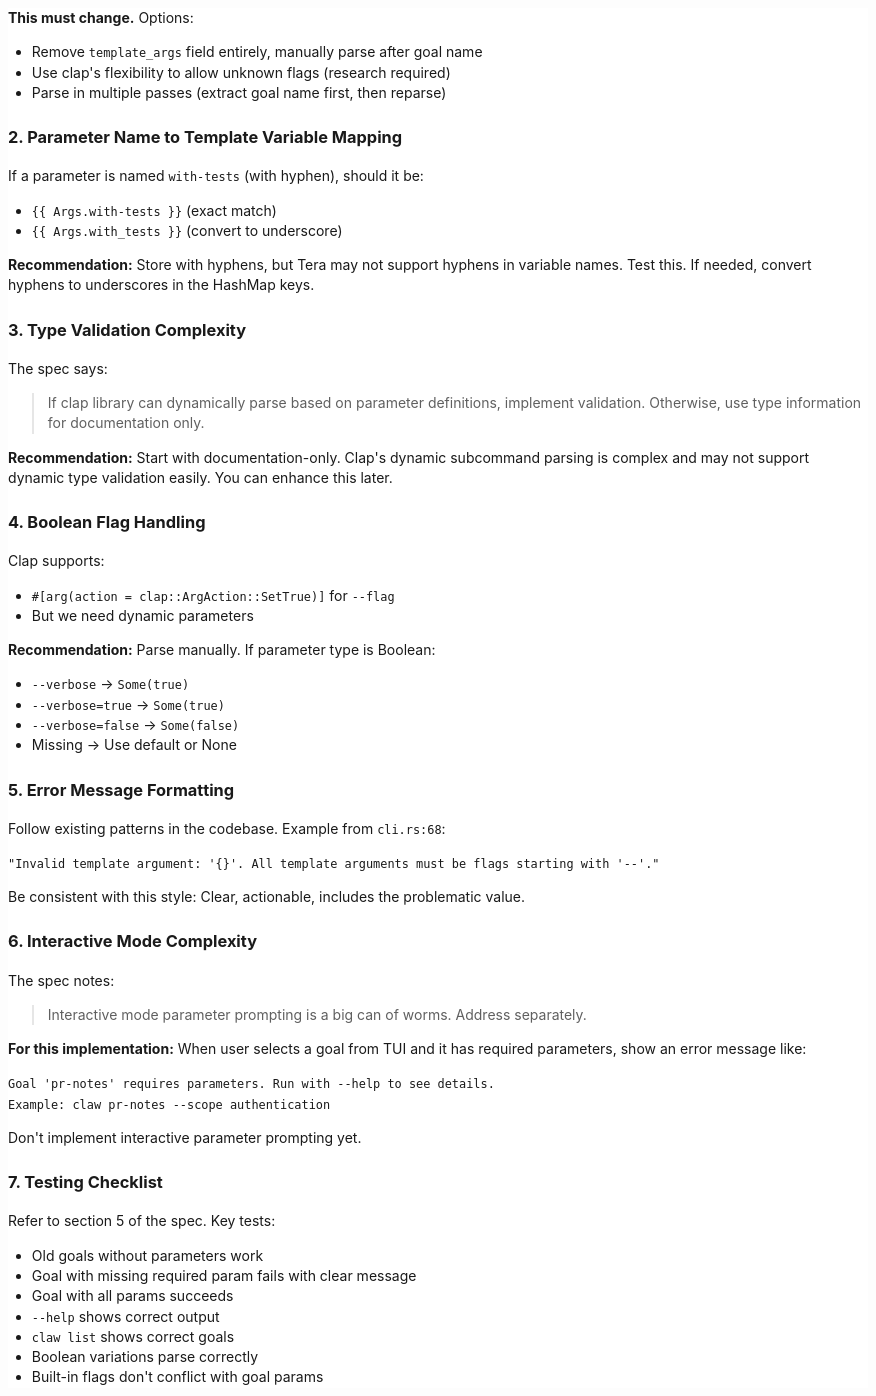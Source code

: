 **This must change.** Options:
- Remove `template_args` field entirely, manually parse after goal name
- Use clap's flexibility to allow unknown flags (research required)
- Parse in multiple passes (extract goal name first, then reparse)

### 2. Parameter Name to Template Variable Mapping
If a parameter is named `with-tests` (with hyphen), should it be:
- `{{ Args.with-tests }}` (exact match)
- `{{ Args.with_tests }}` (convert to underscore)

**Recommendation:** Store with hyphens, but Tera may not support hyphens in variable names. Test this. If needed, convert hyphens to underscores in the HashMap keys.

### 3. Type Validation Complexity
The spec says:
> If clap library can dynamically parse based on parameter definitions, implement validation. Otherwise, use type information for documentation only.

**Recommendation:** Start with documentation-only. Clap's dynamic subcommand parsing is complex and may not support dynamic type validation easily. You can enhance this later.

### 4. Boolean Flag Handling
Clap supports:
- `#[arg(action = clap::ArgAction::SetTrue)]` for `--flag`
- But we need dynamic parameters

**Recommendation:** Parse manually. If parameter type is Boolean:
- `--verbose` → `Some(true)`
- `--verbose=true` → `Some(true)`
- `--verbose=false` → `Some(false)`
- Missing → Use default or None

### 5. Error Message Formatting
Follow existing patterns in the codebase. Example from `cli.rs:68`:
```
"Invalid template argument: '{}'. All template arguments must be flags starting with '--'."
```

Be consistent with this style: Clear, actionable, includes the problematic value.

### 6. Interactive Mode Complexity
The spec notes:
> Interactive mode parameter prompting is a big can of worms. Address separately.

**For this implementation:** When user selects a goal from TUI and it has required parameters, show an error message like:
```
Goal 'pr-notes' requires parameters. Run with --help to see details.
Example: claw pr-notes --scope authentication
```

Don't implement interactive parameter prompting yet.

### 7. Testing Checklist
Refer to section 5 of the spec. Key tests:
- Old goals without parameters work
- Goal with missing required param fails with clear message
- Goal with all params succeeds
- `--help` shows correct output
- `claw list` shows correct goals
- Boolean variations parse correctly
- Built-in flags don't conflict with goal params
